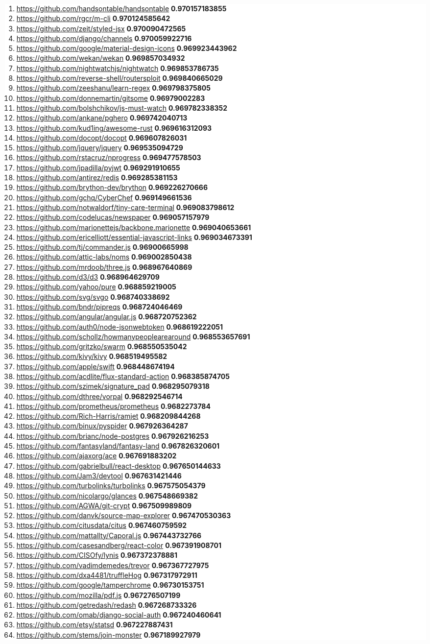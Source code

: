  1. https://github.com/handsontable/handsontable **0.970157183855**
 1. https://github.com/rgcr/m-cli **0.970124585642**
 1. https://github.com/zeit/styled-jsx **0.970090472565**
 1. https://github.com/django/channels **0.970059922716**
 1. https://github.com/google/material-design-icons **0.969923443962**
 1. https://github.com/wekan/wekan **0.969857034932**
 1. https://github.com/nightwatchjs/nightwatch **0.969853786735**
 1. https://github.com/reverse-shell/routersploit **0.969840665029**
 1. https://github.com/zeeshanu/learn-regex **0.969798375805**
 1. https://github.com/donnemartin/gitsome **0.96979002283**
 1. https://github.com/bolshchikov/js-must-watch **0.969782338352**
 1. https://github.com/ankane/pghero **0.969742040713**
 1. https://github.com/kud1ing/awesome-rust **0.969616312093**
 1. https://github.com/docopt/docopt **0.969607826031**
 1. https://github.com/jquery/jquery **0.969535094729**
 1. https://github.com/rstacruz/nprogress **0.969477578503**
 1. https://github.com/jpadilla/pyjwt **0.969291910655**
 1. https://github.com/antirez/redis **0.969285381153**
 1. https://github.com/brython-dev/brython **0.969226270666**
 1. https://github.com/gchq/CyberChef **0.969149661536**
 1. https://github.com/notwaldorf/tiny-care-terminal **0.969083798612**
 1. https://github.com/codelucas/newspaper **0.969057157979**
 1. https://github.com/marionettejs/backbone.marionette **0.969040653661**
 1. https://github.com/ericelliott/essential-javascript-links **0.969034673391**
 1. https://github.com/tj/commander.js **0.96900665998**
 1. https://github.com/attic-labs/noms **0.969002850438**
 1. https://github.com/mrdoob/three.js **0.968967640869**
 1. https://github.com/d3/d3 **0.968964629709**
 1. https://github.com/yahoo/pure **0.968859219005**
 1. https://github.com/svg/svgo **0.968740338692**
 1. https://github.com/bndr/pipreqs **0.968724046469**
 1. https://github.com/angular/angular.js **0.968720752362**
 1. https://github.com/auth0/node-jsonwebtoken **0.968619222051**
 1. https://github.com/schollz/howmanypeoplearearound **0.968553657691**
 1. https://github.com/gritzko/swarm **0.968550535042**
 1. https://github.com/kivy/kivy **0.968519495582**
 1. https://github.com/apple/swift **0.968448674194**
 1. https://github.com/acdlite/flux-standard-action **0.968385874705**
 1. https://github.com/szimek/signature_pad **0.968295079318**
 1. https://github.com/dthree/vorpal **0.968292546714**
 1. https://github.com/prometheus/prometheus **0.9682273784**
 1. https://github.com/Rich-Harris/ramjet **0.968209844268**
 1. https://github.com/binux/pyspider **0.967926364287**
 1. https://github.com/brianc/node-postgres **0.967926216253**
 1. https://github.com/fantasyland/fantasy-land **0.967826320601**
 1. https://github.com/ajaxorg/ace **0.967691883202**
 1. https://github.com/gabrielbull/react-desktop **0.967650144633**
 1. https://github.com/Jam3/devtool **0.967631421446**
 1. https://github.com/turbolinks/turbolinks **0.967575054379**
 1. https://github.com/nicolargo/glances **0.967548669382**
 1. https://github.com/AGWA/git-crypt **0.967509989809**
 1. https://github.com/danvk/source-map-explorer **0.967470530363**
 1. https://github.com/citusdata/citus **0.967460759592**
 1. https://github.com/mattallty/Caporal.js **0.967443732766**
 1. https://github.com/casesandberg/react-color **0.967391908701**
 1. https://github.com/CISOfy/lynis **0.967372378881**
 1. https://github.com/vadimdemedes/trevor **0.967367727975**
 1. https://github.com/dxa4481/truffleHog **0.967317972911**
 1. https://github.com/google/tamperchrome **0.96730153751**
 1. https://github.com/mozilla/pdf.js **0.967276507199**
 1. https://github.com/getredash/redash **0.967268733326**
 1. https://github.com/omab/django-social-auth **0.967240460641**
 1. https://github.com/etsy/statsd **0.967227887431**
 1. https://github.com/stems/join-monster **0.967189927979**